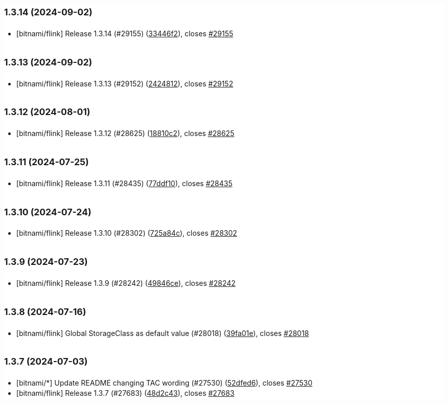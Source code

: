## <small>1.3.14 (2024-09-02)</small>

* [bitnami/flink] Release 1.3.14 (#29155) ([33446f2](https://github.com/bitnami/charts/commit/33446f233c518c6df94cdf1ed63164c1a3dba2ff)), closes [#29155](https://github.com/bitnami/charts/issues/29155)

## <small>1.3.13 (2024-09-02)</small>

* [bitnami/flink] Release 1.3.13 (#29152) ([2424812](https://github.com/bitnami/charts/commit/242481260cb5f7467a46ee2f4ed44b65446ed76b)), closes [#29152](https://github.com/bitnami/charts/issues/29152)

## <small>1.3.12 (2024-08-01)</small>

* [bitnami/flink] Release 1.3.12 (#28625) ([18810c2](https://github.com/bitnami/charts/commit/18810c2e600761d58950c97e509191b7630a19bc)), closes [#28625](https://github.com/bitnami/charts/issues/28625)

## <small>1.3.11 (2024-07-25)</small>

* [bitnami/flink] Release 1.3.11 (#28435) ([77ddf10](https://github.com/bitnami/charts/commit/77ddf10ac9a4c6b5ba9c20284158d257858557f6)), closes [#28435](https://github.com/bitnami/charts/issues/28435)

## <small>1.3.10 (2024-07-24)</small>

* [bitnami/flink] Release 1.3.10 (#28302) ([725a84c](https://github.com/bitnami/charts/commit/725a84c9e47c4531f337b41289aaba75f076794a)), closes [#28302](https://github.com/bitnami/charts/issues/28302)

## <small>1.3.9 (2024-07-23)</small>

* [bitnami/flink] Release 1.3.9 (#28242) ([49846ce](https://github.com/bitnami/charts/commit/49846ce3fb792db7a24ac5126481f67ec5d795ad)), closes [#28242](https://github.com/bitnami/charts/issues/28242)

## <small>1.3.8 (2024-07-16)</small>

* [bitnami/flink] Global StorageClass as default value (#28018) ([39fa01e](https://github.com/bitnami/charts/commit/39fa01e344c574edcea71c3f0d9f38f571fc7fdb)), closes [#28018](https://github.com/bitnami/charts/issues/28018)

## <small>1.3.7 (2024-07-03)</small>

* [bitnami/*] Update README changing TAC wording (#27530) ([52dfed6](https://github.com/bitnami/charts/commit/52dfed6bac44d791efabfaf06f15daddc4fefb0c)), closes [#27530](https://github.com/bitnami/charts/issues/27530)
* [bitnami/flink] Release 1.3.7 (#27683) ([48d2c43](https://github.com/bitnami/charts/commit/48d2c436a7367ac68abac6fd09114b49541371b3)), closes [#27683](https://github.com/bitnami/charts/issues/27683)
